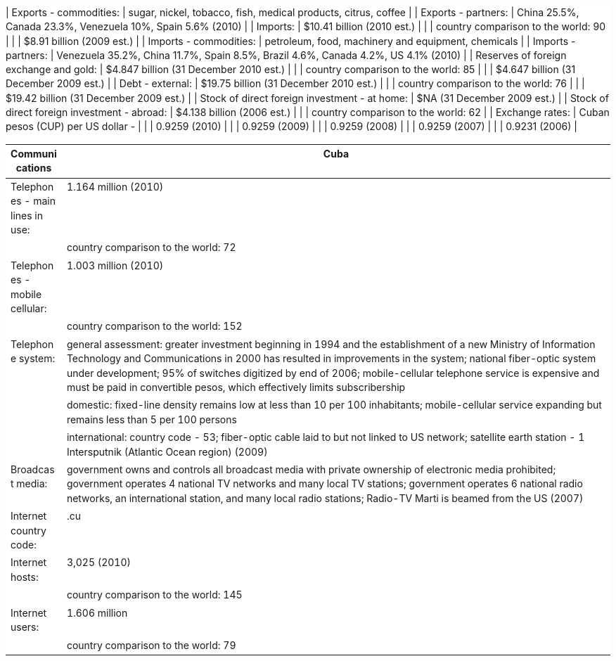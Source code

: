 | Exports - commodities: | sugar, nickel, tobacco, fish, medical products, citrus, coffee |
| Exports - partners: | China 25.5%, Canada 23.3%, Venezuela 10%, Spain 5.6% (2010) |
| Imports: | $10.41 billion (2010 est.) |
| | country comparison to the world: 90 |
| | $8.91 billion (2009 est.) |
| Imports - commodities: | petroleum, food, machinery and equipment, chemicals |
| Imports - partners: | Venezuela 35.2%, China 11.7%, Spain 8.5%, Brazil 4.6%, Canada 4.2%, US 4.1% (2010) |
| Reserves of foreign exchange and gold: | $4.847 billion (31 December 2010 est.) |
| | country comparison to the world: 85 |
| | $4.647 billion (31 December 2009 est.) |
| Debt - external: | $19.75 billion (31 December 2010 est.) |
| | country comparison to the world: 76 |
| | $19.42 billion (31 December 2009 est.) |
| Stock of direct foreign investment - at home: | $NA (31 December 2009 est.) |
| Stock of direct foreign investment - abroad: | $4.138 billion (2006 est.) |
| | country comparison to the world: 62 |
| Exchange rates: | Cuban pesos (CUP) per US dollar - |
| | 0.9259 (2010) |
| | 0.9259 (2009) |
| | 0.9259 (2008) |
| | 0.9259 (2007) |
| | 0.9231 (2006) |


| Communications | Cuba |
| --- | --- |
| Telephones - main lines in use: | 1.164 million (2010) |
| | country comparison to the world: 72 |
| Telephones - mobile cellular: | 1.003 million (2010) |
| | country comparison to the world: 152 |
| Telephone system: | general assessment: greater investment beginning in 1994 and the establishment of a new Ministry of Information Technology and Communications in 2000 has resulted in improvements in the system; national fiber-optic system under development; 95% of switches digitized by end of 2006; mobile-cellular telephone service is expensive and must be paid in convertible pesos, which effectively limits subscribership |
| | domestic: fixed-line density remains low at less than 10 per 100 inhabitants; mobile-cellular service expanding but remains less than 5 per 100 persons |
| | international: country code - 53; fiber-optic cable laid to but not linked to US network; satellite earth station - 1 Intersputnik (Atlantic Ocean region) (2009) |
| Broadcast media: | government owns and controls all broadcast media with private ownership of electronic media prohibited; government operates 4 national TV networks and many local TV stations; government operates 6 national radio networks, an international station, and many local radio stations; Radio-TV Marti is beamed from the US (2007) |
| Internet country code: | .cu |
| Internet hosts: | 3,025 (2010) |
| | country comparison to the world: 145 |
| Internet users: | 1.606 million |
| | country comparison to the world: 79 |
